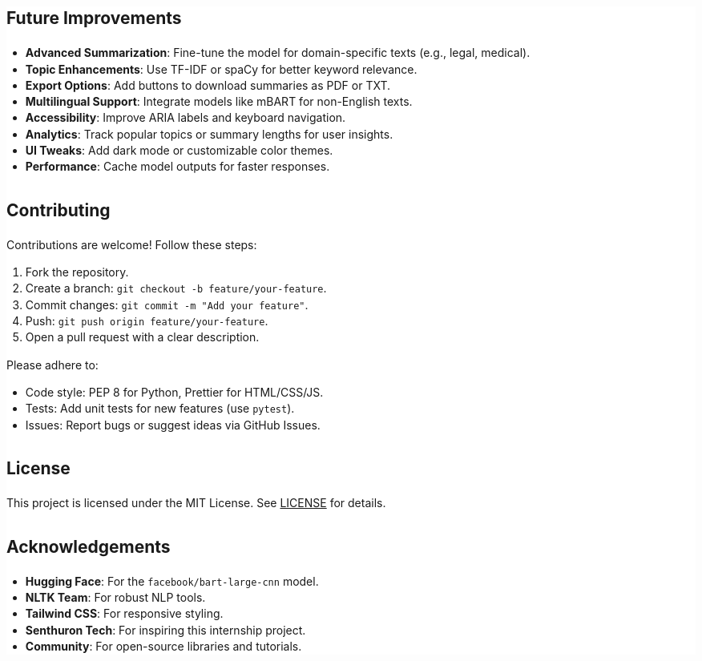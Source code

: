 ## Future Improvements
- **Advanced Summarization**: Fine-tune the model for domain-specific texts (e.g., legal, medical).
- **Topic Enhancements**: Use TF-IDF or spaCy for better keyword relevance.
- **Export Options**: Add buttons to download summaries as PDF or TXT.
- **Multilingual Support**: Integrate models like mBART for non-English texts.
- **Accessibility**: Improve ARIA labels and keyboard navigation.
- **Analytics**: Track popular topics or summary lengths for user insights.
- **UI Tweaks**: Add dark mode or customizable color themes.
- **Performance**: Cache model outputs for faster responses.

## Contributing
Contributions are welcome! Follow these steps:
1. Fork the repository.
2. Create a branch: `git checkout -b feature/your-feature`.
3. Commit changes: `git commit -m "Add your feature"`.
4. Push: `git push origin feature/your-feature`.
5. Open a pull request with a clear description.

Please adhere to:
- Code style: PEP 8 for Python, Prettier for HTML/CSS/JS.
- Tests: Add unit tests for new features (use `pytest`).
- Issues: Report bugs or suggest ideas via GitHub Issues.

## License
This project is licensed under the MIT License. See [LICENSE](LICENSE) for details.

## Acknowledgements
- **Hugging Face**: For the `facebook/bart-large-cnn` model.
- **NLTK Team**: For robust NLP tools.
- **Tailwind CSS**: For responsive styling.
- **Senthuron Tech**: For inspiring this internship project.
- **Community**: For open-source libraries and tutorials.

